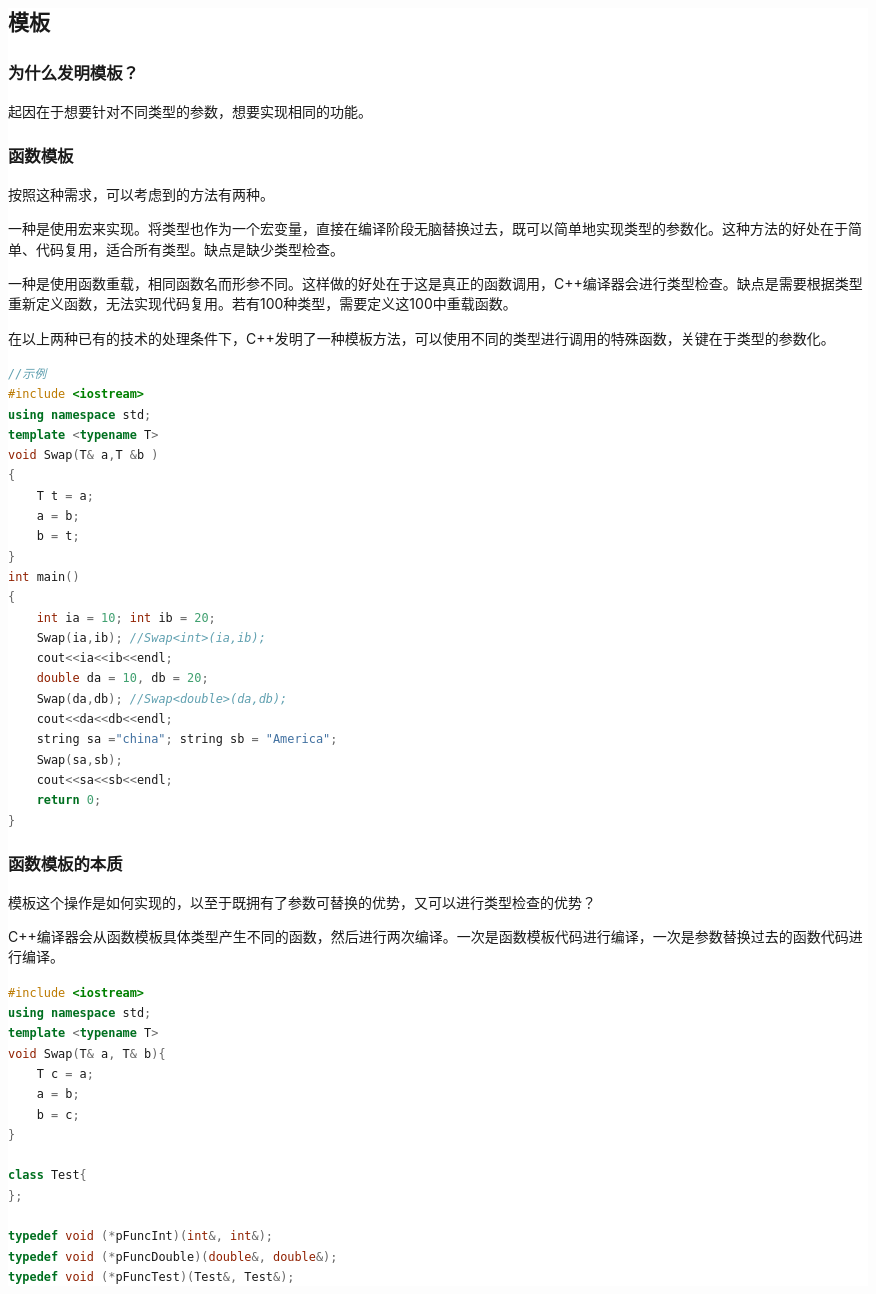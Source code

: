 
## 模板

### 为什么发明模板？

起因在于想要针对不同类型的参数，想要实现相同的功能。

### 函数模板

按照这种需求，可以考虑到的方法有两种。

一种是使用宏来实现。将类型也作为一个宏变量，直接在编译阶段无脑替换过去，既可以简单地实现类型的参数化。这种方法的好处在于简单、代码复用，适合所有类型。缺点是缺少类型检查。

一种是使用函数重载，相同函数名而形参不同。这样做的好处在于这是真正的函数调用，C++编译器会进行类型检查。缺点是需要根据类型重新定义函数，无法实现代码复用。若有100种类型，需要定义这100中重载函数。

在以上两种已有的技术的处理条件下，C++发明了一种模板方法，可以使用不同的类型进行调用的特殊函数，关键在于类型的参数化。

```c++
//示例
#include <iostream>
using namespace std;
template <typename T>
void Swap(T& a,T &b )
{
    T t = a;
    a = b;
    b = t;
}
int main()
{
    int ia = 10; int ib = 20;
    Swap(ia,ib); //Swap<int>(ia,ib);
    cout<<ia<<ib<<endl;
    double da = 10, db = 20;
    Swap(da,db); //Swap<double>(da,db);
    cout<<da<<db<<endl;
    string sa ="china"; string sb = "America";
    Swap(sa,sb);
    cout<<sa<<sb<<endl;
    return 0;
}
```

### 函数模板的本质

模板这个操作是如何实现的，以至于既拥有了参数可替换的优势，又可以进行类型检查的优势？

C++编译器会从函数模板具体类型产生不同的函数，然后进行两次编译。一次是函数模板代码进行编译，一次是参数替换过去的函数代码进行编译。

```c++
#include <iostream>
using namespace std;
template <typename T>
void Swap(T& a, T& b){
    T c = a;
    a = b;
    b = c;
}

class Test{
};

typedef void (*pFuncInt)(int&, int&);
typedef void (*pFuncDouble)(double&, double&);
typedef void (*pFuncTest)(Test&, Test&);

```